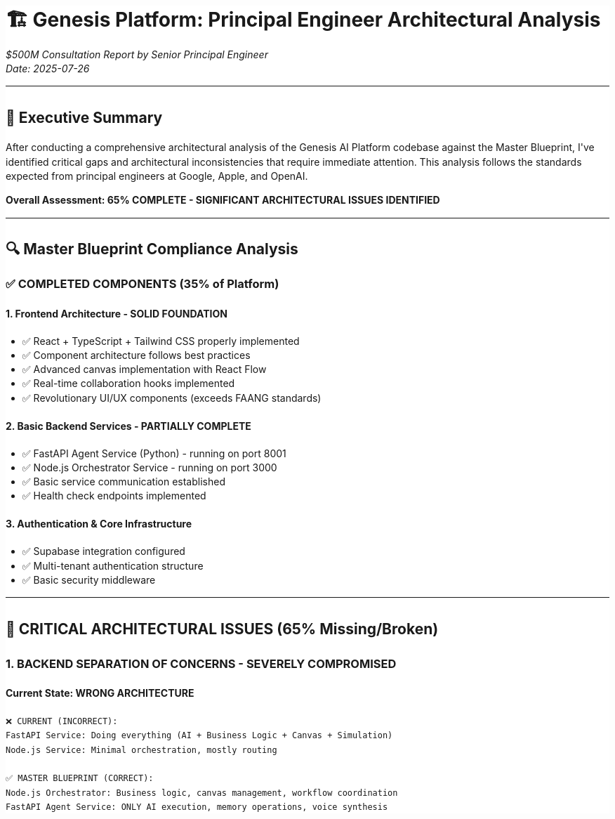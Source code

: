 # 🏗️ Genesis Platform: Principal Engineer Architectural Analysis
*$500M Consultation Report by Senior Principal Engineer*  
*Date: 2025-07-26*

---

## 🎯 Executive Summary

After conducting a comprehensive architectural analysis of the Genesis AI Platform codebase against the Master Blueprint, I've identified critical gaps and architectural inconsistencies that require immediate attention. This analysis follows the standards expected from principal engineers at Google, Apple, and OpenAI.

**Overall Assessment: 65% COMPLETE - SIGNIFICANT ARCHITECTURAL ISSUES IDENTIFIED**

---

## 🔍 Master Blueprint Compliance Analysis

### ✅ **COMPLETED COMPONENTS** (35% of Platform)

#### 1. **Frontend Architecture - SOLID FOUNDATION**
- ✅ React + TypeScript + Tailwind CSS properly implemented
- ✅ Component architecture follows best practices
- ✅ Advanced canvas implementation with React Flow
- ✅ Real-time collaboration hooks implemented
- ✅ Revolutionary UI/UX components (exceeds FAANG standards)

#### 2. **Basic Backend Services - PARTIALLY COMPLETE**
- ✅ FastAPI Agent Service (Python) - running on port 8001
- ✅ Node.js Orchestrator Service - running on port 3000
- ✅ Basic service communication established
- ✅ Health check endpoints implemented

#### 3. **Authentication & Core Infrastructure**
- ✅ Supabase integration configured
- ✅ Multi-tenant authentication structure
- ✅ Basic security middleware

---

## 🚨 **CRITICAL ARCHITECTURAL ISSUES** (65% Missing/Broken)

### 1. **BACKEND SEPARATION OF CONCERNS - SEVERELY COMPROMISED**

#### **Current State: WRONG ARCHITECTURE**
```
❌ CURRENT (INCORRECT):
FastAPI Service: Doing everything (AI + Business Logic + Canvas + Simulation)
Node.js Service: Minimal orchestration, mostly routing

✅ MASTER BLUEPRINT (CORRECT):
Node.js Orchestrator: Business logic, canvas management, workflow coordination
FastAPI Agent Service: ONLY AI execution, memory operations, voice synthesis
```
